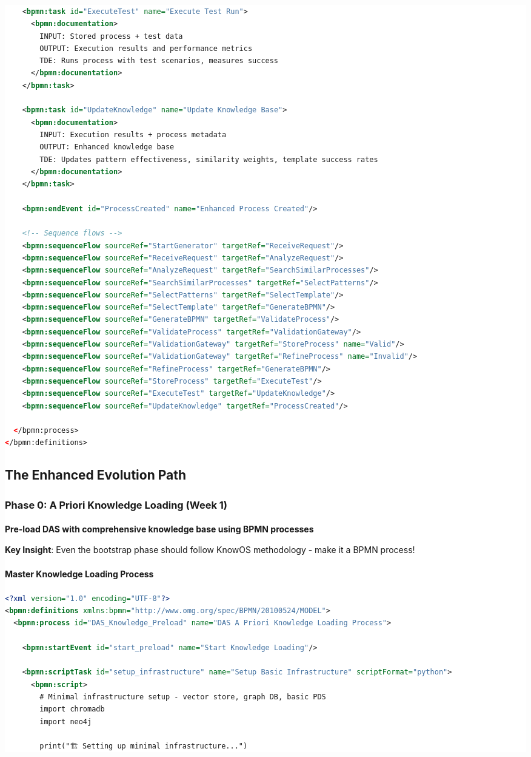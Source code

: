 ```xml
    <bpmn:task id="ExecuteTest" name="Execute Test Run">
      <bpmn:documentation>
        INPUT: Stored process + test data
        OUTPUT: Execution results and performance metrics
        TDE: Runs process with test scenarios, measures success
      </bpmn:documentation>
    </bpmn:task>
    
    <bpmn:task id="UpdateKnowledge" name="Update Knowledge Base">
      <bpmn:documentation>
        INPUT: Execution results + process metadata
        OUTPUT: Enhanced knowledge base
        TDE: Updates pattern effectiveness, similarity weights, template success rates
      </bpmn:documentation>
    </bpmn:task>
    
    <bpmn:endEvent id="ProcessCreated" name="Enhanced Process Created"/>
    
    <!-- Sequence flows -->
    <bpmn:sequenceFlow sourceRef="StartGenerator" targetRef="ReceiveRequest"/>
    <bpmn:sequenceFlow sourceRef="ReceiveRequest" targetRef="AnalyzeRequest"/>
    <bpmn:sequenceFlow sourceRef="AnalyzeRequest" targetRef="SearchSimilarProcesses"/>
    <bpmn:sequenceFlow sourceRef="SearchSimilarProcesses" targetRef="SelectPatterns"/>
    <bpmn:sequenceFlow sourceRef="SelectPatterns" targetRef="SelectTemplate"/>
    <bpmn:sequenceFlow sourceRef="SelectTemplate" targetRef="GenerateBPMN"/>
    <bpmn:sequenceFlow sourceRef="GenerateBPMN" targetRef="ValidateProcess"/>
    <bpmn:sequenceFlow sourceRef="ValidateProcess" targetRef="ValidationGateway"/>
    <bpmn:sequenceFlow sourceRef="ValidationGateway" targetRef="StoreProcess" name="Valid"/>
    <bpmn:sequenceFlow sourceRef="ValidationGateway" targetRef="RefineProcess" name="Invalid"/>
    <bpmn:sequenceFlow sourceRef="RefineProcess" targetRef="GenerateBPMN"/>
    <bpmn:sequenceFlow sourceRef="StoreProcess" targetRef="ExecuteTest"/>
    <bpmn:sequenceFlow sourceRef="ExecuteTest" targetRef="UpdateKnowledge"/>
    <bpmn:sequenceFlow sourceRef="UpdateKnowledge" targetRef="ProcessCreated"/>
    
  </bpmn:process>
</bpmn:definitions>
```

## The Enhanced Evolution Path

### Phase 0: A Priori Knowledge Loading (Week 1)
**Pre-load DAS with comprehensive knowledge base using BPMN processes**

**Key Insight**: Even the bootstrap phase should follow KnowOS methodology - make it a BPMN process!

#### Master Knowledge Loading Process

```xml
<?xml version="1.0" encoding="UTF-8"?>
<bpmn:definitions xmlns:bpmn="http://www.omg.org/spec/BPMN/20100524/MODEL">
  <bpmn:process id="DAS_Knowledge_Preload" name="DAS A Priori Knowledge Loading Process">
    
    <bpmn:startEvent id="start_preload" name="Start Knowledge Loading"/>
    
    <bpmn:scriptTask id="setup_infrastructure" name="Setup Basic Infrastructure" scriptFormat="python">
      <bpmn:script>
        # Minimal infrastructure setup - vector store, graph DB, basic PDS
        import chromadb
        import neo4j
        
        print("🏗️ Setting up minimal infrastructure...")
```